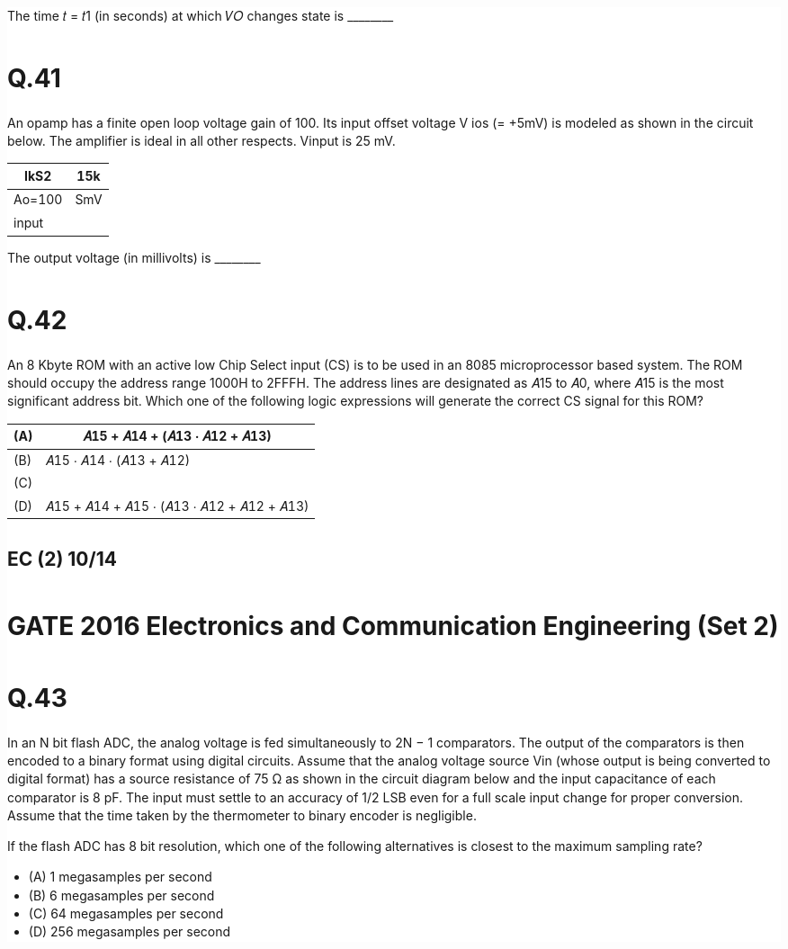 The time 𝑡 = 𝑡1 (in seconds) at which 𝑉𝑂 changes state is ________

# Q.41

An opamp has a finite open loop voltage gain of 100. Its input offset voltage V ios (= +5mV) is modeled as shown in the circuit below. The amplifier is ideal in all other respects. Vinput is 25 mV.

|IkS2|15k|
|---|---|
|Ao=100|SmV|
|input| |

The output voltage (in millivolts) is ________

# Q.42

An 8 Kbyte ROM with an active low Chip Select input (CS) is to be used in an 8085 microprocessor based system. The ROM should occupy the address range 1000H to 2FFFH. The address lines are designated as 𝐴15 to 𝐴0, where 𝐴15 is the most significant address bit. Which one of the following logic expressions will generate the correct CS signal for this ROM?

|(A)|𝐴15 + 𝐴14 + (𝐴13 ⋅ 𝐴12 + 𝐴13)|
|---|---|
|(B)|𝐴15 ⋅ 𝐴14 ⋅ (𝐴13 + 𝐴12)|
|(C)| |
|(D)|𝐴15 + 𝐴14 + 𝐴15 ⋅ (𝐴13 ⋅ 𝐴12 + 𝐴12 + 𝐴13)|

EC (2) 10/14
---
# GATE 2016 Electronics and Communication Engineering (Set 2)

# Q.43

In an N bit flash ADC, the analog voltage is fed simultaneously to 2N − 1 comparators. The output of the comparators is then encoded to a binary format using digital circuits. Assume that the analog voltage source Vin (whose output is being converted to digital format) has a source resistance of 75 Ω as shown in the circuit diagram below and the input capacitance of each comparator is 8 pF. The input must settle to an accuracy of 1/2 LSB even for a full scale input change for proper conversion. Assume that the time taken by the thermometer to binary encoder is negligible.

If the flash ADC has 8 bit resolution, which one of the following alternatives is closest to the maximum sampling rate?

- (A) 1 megasamples per second
- (B) 6 megasamples per second
- (C) 64 megasamples per second
- (D) 256 megasamples per second
